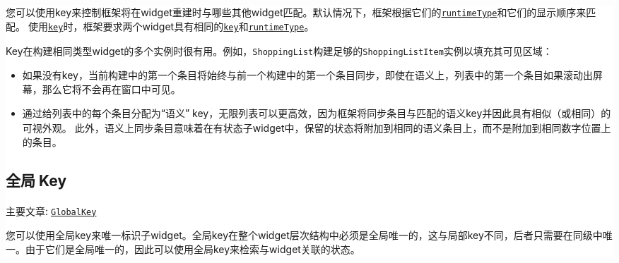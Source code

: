 您可以使用key来控制框架将在widget重建时与哪些其他widget匹配。默认情况下，框架根据它们的[`runtimeType`](https://docs.flutter.io/flutter/widgets/Widget-class.html#runtimeType)和它们的显示顺序来匹配。
使用[`key`](https://docs.flutter.io/flutter/widgets/Widget-class.html#key)时，框架要求两个widget具有相同的[`key`](https://docs.flutter.io/flutter/widgets/Widget-class.html#key)和[`runtimeType`](https://docs.flutter.io/flutter/widgets/Widget-class.html#runtimeType)。

Key在构建相同类型widget的多个实例时很有用。例如，`ShoppingList`构建足够的`ShoppingListItem`实例以填充其可见区域：

 * 如果没有key，当前构建中的第一个条目将始终与前一个构建中的第一个条目同步，即使在语义上，列表中的第一个条目如果滚动出屏幕，那么它将不会再在窗口中可见。

 * 通过给列表中的每个条目分配为“语义” key，无限列表可以更高效，因为框架将同步条目与匹配的语义key并因此具有相似（或相同）的可视外观。
   此外，语义上同步条目意味着在有状态子widget中，保留的状态将附加到相同的语义条目上，而不是附加到相同数字位置上的条目。

全局 Key
-----------

主要文章: [`GlobalKey`](https://docs.flutter.io/flutter/widgets/GlobalKey-class.html)

您可以使用全局key来唯一标识子widget。全局key在整个widget层次结构中必须是全局唯一的，这与局部key不同，后者只需要在同级中唯一。由于它们是全局唯一的，因此可以使用全局key来检索与widget关联的状态。
